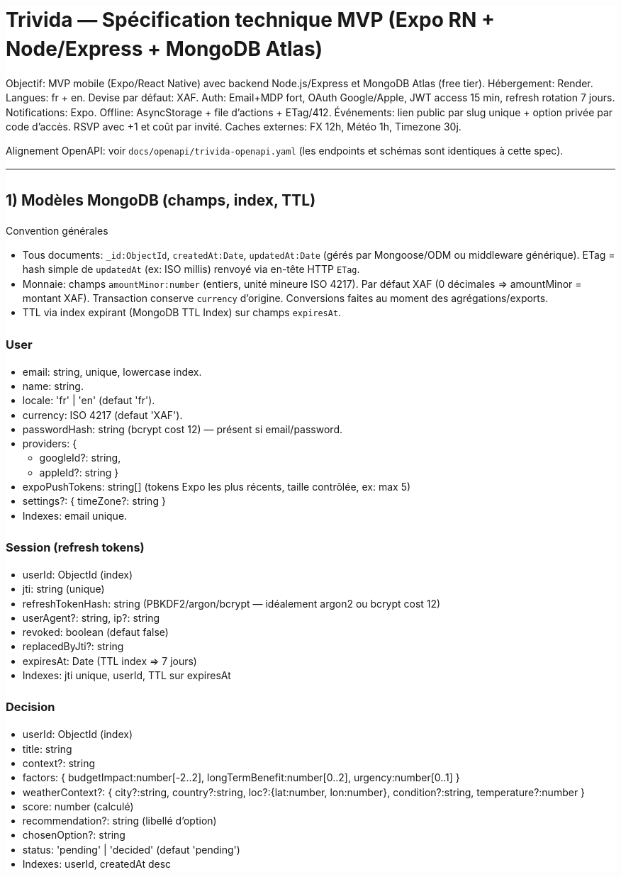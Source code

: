 # Trivida — Spécification technique MVP (Expo RN + Node/Express + MongoDB Atlas)

Objectif: MVP mobile (Expo/React Native) avec backend Node.js/Express et MongoDB Atlas (free tier). Hébergement: Render. Langues: fr + en. Devise par défaut: XAF. Auth: Email+MDP fort, OAuth Google/Apple, JWT access 15 min, refresh rotation 7 jours. Notifications: Expo. Offline: AsyncStorage + file d’actions + ETag/412. Événements: lien public par slug unique + option privée par code d’accès. RSVP avec +1 et coût par invité. Caches externes: FX 12h, Météo 1h, Timezone 30j.

Alignement OpenAPI: voir `docs/openapi/trivida-openapi.yaml` (les endpoints et schémas sont identiques à cette spec).

---

## 1) Modèles MongoDB (champs, index, TTL)

Convention générales
- Tous documents: `_id:ObjectId`, `createdAt:Date`, `updatedAt:Date` (gérés par Mongoose/ODM ou middleware générique). ETag = hash simple de `updatedAt` (ex: ISO millis) renvoyé via en-tête HTTP `ETag`.
- Monnaie: champs `amountMinor:number` (entiers, unité mineure ISO 4217). Par défaut XAF (0 décimales => amountMinor = montant XAF). Transaction conserve `currency` d’origine. Conversions faites au moment des agrégations/exports.
- TTL via index expirant (MongoDB TTL Index) sur champs `expiresAt`.

### User
- email: string, unique, lowercase index.
- name: string.
- locale: 'fr' | 'en' (defaut 'fr').
- currency: ISO 4217 (defaut 'XAF').
- passwordHash: string (bcrypt cost 12) — présent si email/password.
- providers: {
  - googleId?: string,
  - appleId?: string
}
- expoPushTokens: string[] (tokens Expo les plus récents, taille contrôlée, ex: max 5)
- settings?: { timeZone?: string }
- Indexes: email unique.

### Session (refresh tokens)
- userId: ObjectId (index)
- jti: string (unique)
- refreshTokenHash: string (PBKDF2/argon/bcrypt — idéalement argon2 ou bcrypt cost 12)
- userAgent?: string, ip?: string
- revoked: boolean (defaut false)
- replacedByJti?: string
- expiresAt: Date (TTL index => 7 jours)
- Indexes: jti unique, userId, TTL sur expiresAt

### Decision
- userId: ObjectId (index)
- title: string
- context?: string
- factors: { budgetImpact:number[-2..2], longTermBenefit:number[0..2], urgency:number[0..1] }
- weatherContext?: { city?:string, country?:string, loc?:{lat:number, lon:number}, condition?:string, temperature?:number }
- score: number (calculé)
- recommendation?: string (libellé d’option)
- chosenOption?: string
- status: 'pending' | 'decided' (defaut 'pending')
- Indexes: userId, createdAt desc
